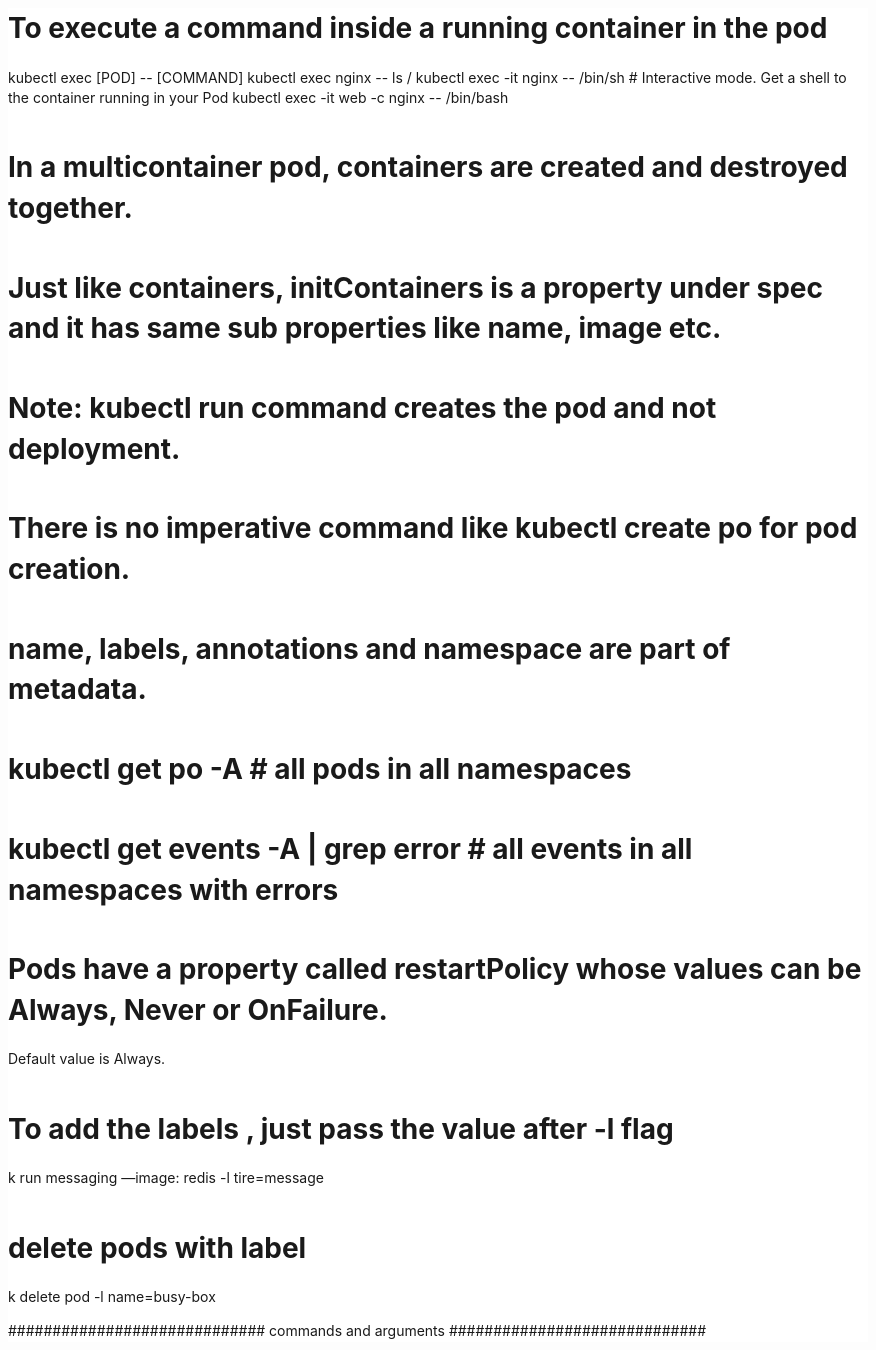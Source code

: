 
# To execute a command inside a running container in the pod

kubectl exec [POD] -- [COMMAND]
kubectl exec nginx -- ls /
kubectl exec -it nginx -- /bin/sh # Interactive mode. Get a shell to the container running in your Pod
kubectl exec -it web -c nginx -- /bin/bash 

# In a multicontainer pod, containers are created and destroyed together. 

# Just like containers, initContainers is a property under spec and it has same sub properties like name, image etc.

# Note: kubectl run command creates the pod and not deployment.
# There is no imperative command like kubectl create po for pod creation.

# name, labels, annotations and namespace are part of metadata.
# kubectl get po -A  # all pods in all namespaces
# kubectl get events -A | grep error # all events in all namespaces with errors
# Pods have a property called restartPolicy whose values can be Always, Never or OnFailure.
  Default value is Always.
# To add the labels , just pass the value after -l flag
k run messaging —image: redis -l tire=message
# delete pods with label 
k delete pod -l name=busy-box


#############################
commands and arguments
#############################
